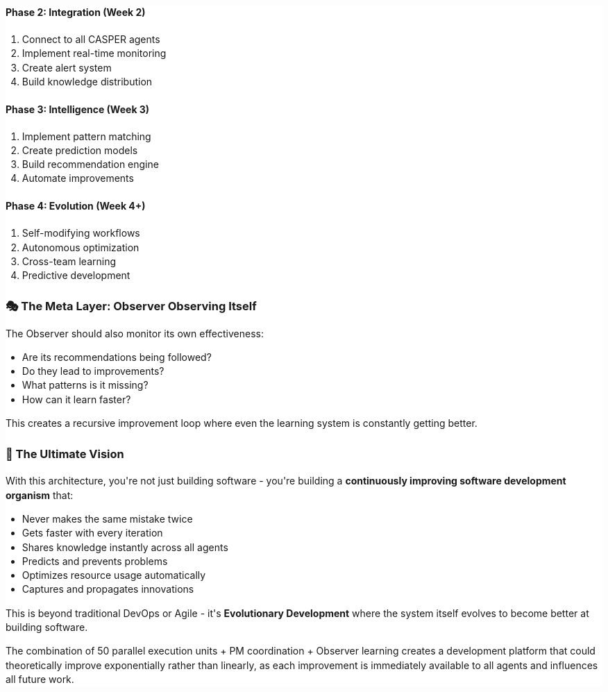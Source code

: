 #### Phase 2: Integration (Week 2)
1. Connect to all CASPER agents
2. Implement real-time monitoring
3. Create alert system
4. Build knowledge distribution

#### Phase 3: Intelligence (Week 3)
1. Implement pattern matching
2. Create prediction models
3. Build recommendation engine
4. Automate improvements

#### Phase 4: Evolution (Week 4+)
1. Self-modifying workflows
2. Autonomous optimization
3. Cross-team learning
4. Predictive development

### 🎭 The Meta Layer: Observer Observing Itself

The Observer should also monitor its own effectiveness:
- Are its recommendations being followed?
- Do they lead to improvements?
- What patterns is it missing?
- How can it learn faster?

This creates a recursive improvement loop where even the learning system is constantly getting better.

### 🌟 The Ultimate Vision

With this architecture, you're not just building software - you're building a **continuously improving software development organism** that:
- Never makes the same mistake twice
- Gets faster with every iteration
- Shares knowledge instantly across all agents
- Predicts and prevents problems
- Optimizes resource usage automatically
- Captures and propagates innovations

This is beyond traditional DevOps or Agile - it's **Evolutionary Development** where the system itself evolves to become better at building software.

The combination of 50 parallel execution units + PM coordination + Observer learning creates a development platform that could theoretically improve exponentially rather than linearly, as each improvement is immediately available to all agents and influences all future work.